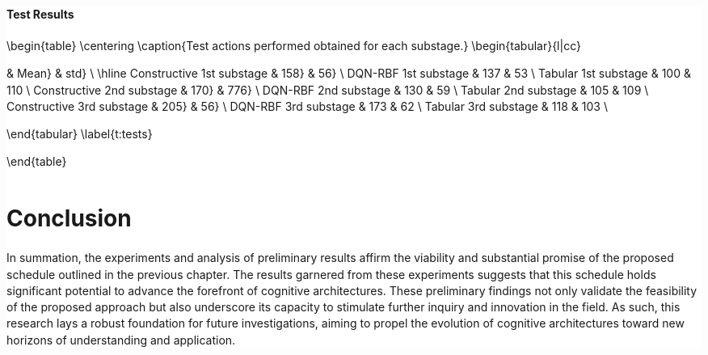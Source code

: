 #### Test Results

\begin{table}
\centering
\caption{Test actions performed obtained for each substage.}
\begin{tabular}{l|cc}

  & Mean} & std} \\
\hline
Constructive 1st substage & 158} & 56} \\
DQN-RBF 1st substage & 137 & 53 \\
Tabular 1st substage & 100 & 110 \\
Constructive 2nd substage & 170} & 776} \\
DQN-RBF 2nd substage & 130 & 59 \\
Tabular 2nd substage & 105 & 109 \\
Constructive 3rd substage & 205} & 56} \\
DQN-RBF 3rd substage & 173 & 62 \\
Tabular 3rd substage & 118 & 103 \\

\end{tabular}
\label{t:tests}

\end{table}


# Conclusion

In summation, the experiments and analysis of preliminary results affirm the viability and substantial promise of the proposed schedule outlined in the previous chapter. The results garnered from these experiments suggests that this schedule holds significant potential to advance the forefront of cognitive architectures. These preliminary findings not only validate the feasibility of the proposed approach but also underscore its capacity to stimulate further inquiry and innovation in the field. As such, this research lays a robust foundation for future investigations, aiming to propel the evolution of cognitive architectures toward new horizons of understanding and application. 


